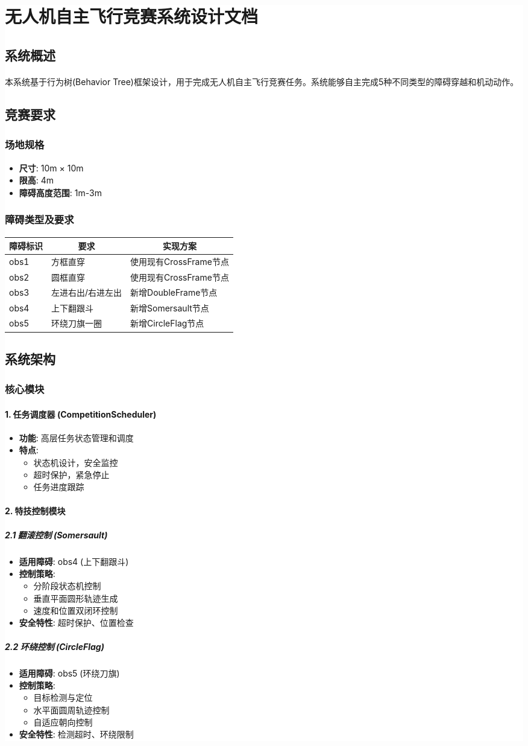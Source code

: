 # 无人机自主飞行竞赛系统设计文档

## 系统概述

本系统基于行为树(Behavior Tree)框架设计，用于完成无人机自主飞行竞赛任务。系统能够自主完成5种不同类型的障碍穿越和机动动作。

## 竞赛要求

### 场地规格
- **尺寸**: 10m × 10m
- **限高**: 4m  
- **障碍高度范围**: 1m-3m

### 障碍类型及要求
| 障碍标识 | 要求 | 实现方案 |
|---------|------|----------|
| obs1 | 方框直穿 | 使用现有CrossFrame节点 |
| obs2 | 圆框直穿 | 使用现有CrossFrame节点 |
| obs3 | 左进右出/右进左出 | 新增DoubleFrame节点 |
| obs4 | 上下翻跟斗 | 新增Somersault节点 |
| obs5 | 环绕刀旗一圈 | 新增CircleFlag节点 |

## 系统架构

### 核心模块

#### 1. 任务调度器 (CompetitionScheduler)
- **功能**: 高层任务状态管理和调度
- **特点**: 
  - 状态机设计，安全监控
  - 超时保护，紧急停止
  - 任务进度跟踪

#### 2. 特技控制模块

##### 2.1 翻滚控制 (Somersault)
- **适用障碍**: obs4 (上下翻跟斗)
- **控制策略**: 
  - 分阶段状态机控制
  - 垂直平面圆形轨迹生成
  - 速度和位置双闭环控制
- **安全特性**: 超时保护、位置检查

##### 2.2 环绕控制 (CircleFlag)  
- **适用障碍**: obs5 (环绕刀旗)
- **控制策略**:
  - 目标检测与定位
  - 水平面圆周轨迹控制
  - 自适应朝向控制
- **安全特性**: 检测超时、环绕限制

